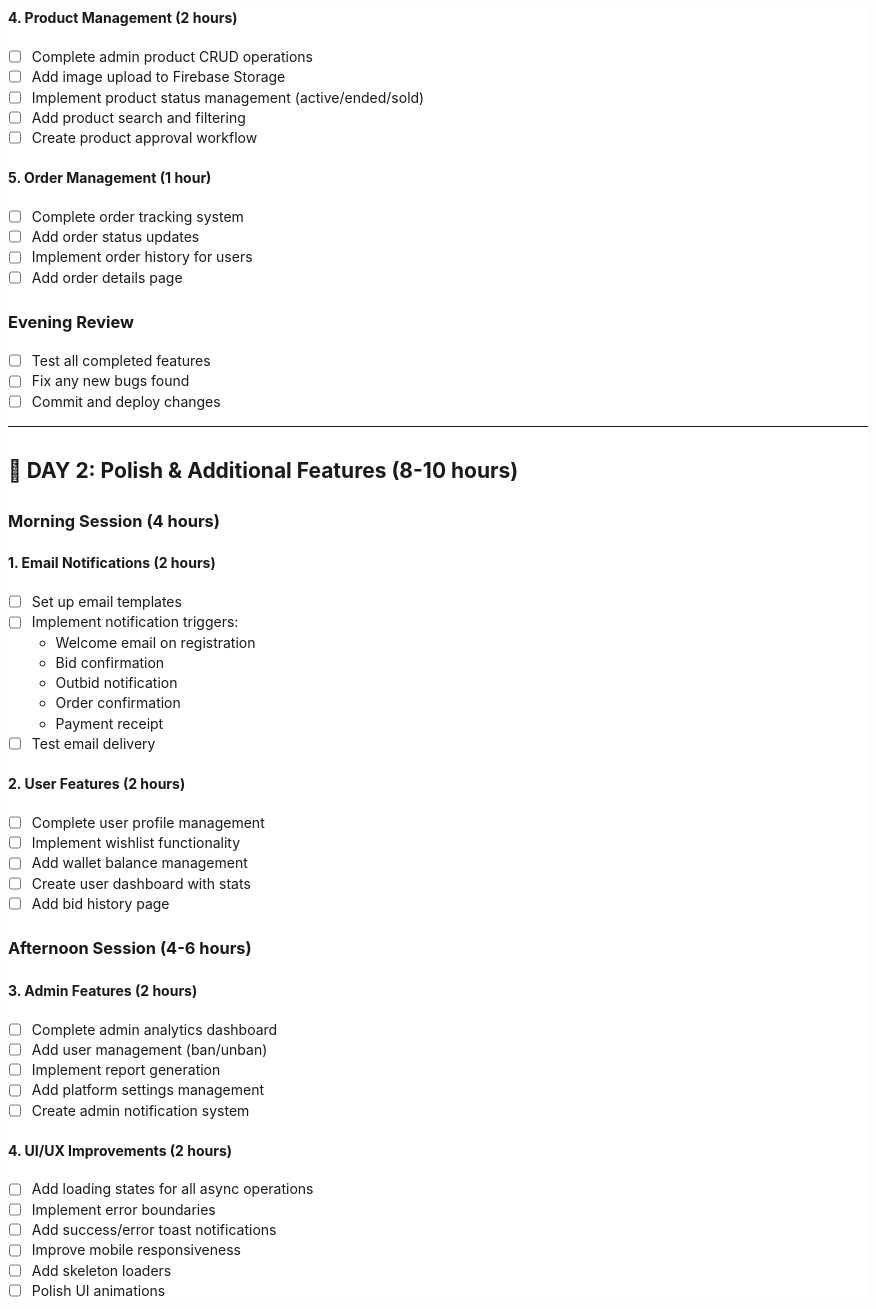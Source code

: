 #### 4. Product Management (2 hours)
- [ ] Complete admin product CRUD operations
- [ ] Add image upload to Firebase Storage
- [ ] Implement product status management (active/ended/sold)
- [ ] Add product search and filtering
- [ ] Create product approval workflow

#### 5. Order Management (1 hour)
- [ ] Complete order tracking system
- [ ] Add order status updates
- [ ] Implement order history for users
- [ ] Add order details page

### Evening Review
- [ ] Test all completed features
- [ ] Fix any new bugs found
- [ ] Commit and deploy changes

---

## 📅 DAY 2: Polish & Additional Features (8-10 hours)

### Morning Session (4 hours)
#### 1. Email Notifications (2 hours)
- [ ] Set up email templates
- [ ] Implement notification triggers:
  - Welcome email on registration
  - Bid confirmation
  - Outbid notification
  - Order confirmation
  - Payment receipt
- [ ] Test email delivery

#### 2. User Features (2 hours)
- [ ] Complete user profile management
- [ ] Implement wishlist functionality
- [ ] Add wallet balance management
- [ ] Create user dashboard with stats
- [ ] Add bid history page

### Afternoon Session (4-6 hours)
#### 3. Admin Features (2 hours)
- [ ] Complete admin analytics dashboard
- [ ] Add user management (ban/unban)
- [ ] Implement report generation
- [ ] Add platform settings management
- [ ] Create admin notification system

#### 4. UI/UX Improvements (2 hours)
- [ ] Add loading states for all async operations
- [ ] Implement error boundaries
- [ ] Add success/error toast notifications
- [ ] Improve mobile responsiveness
- [ ] Add skeleton loaders
- [ ] Polish UI animations
